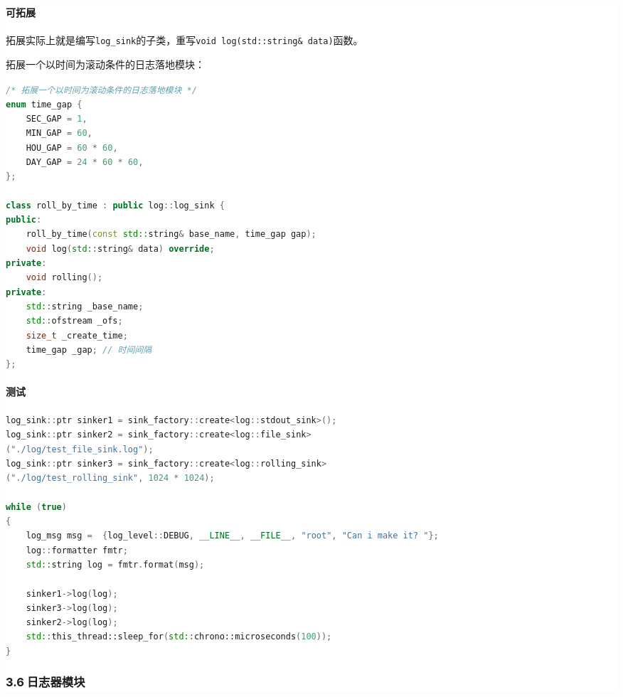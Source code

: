 #### 可拓展

拓展实际上就是编写`log_sink`的子类，重写`void log(std::string& data)`函数。

拓展一个以时间为滚动条件的日志落地模块：

```cpp
/* 拓展一个以时间为滚动条件的日志落地模块 */
enum time_gap {
    SEC_GAP = 1,
    MIN_GAP = 60,
    HOU_GAP = 60 * 60,
    DAY_GAP = 24 * 60 * 60,
};

class roll_by_time : public log::log_sink {
public:
    roll_by_time(const std::string& base_name, time_gap gap);
    void log(std::string& data) override;
private:
    void rolling();
private:
    std::string _base_name; 
    std::ofstream _ofs;
    size_t _create_time;
    time_gap _gap; // 时间间隔
};
```

#### 测试

```cpp
log_sink::ptr sinker1 = sink_factory::create<log::stdout_sink>();
log_sink::ptr sinker2 = sink_factory::create<log::file_sink>
("./log/test_file_sink.log");
log_sink::ptr sinker3 = sink_factory::create<log::rolling_sink>
("./log/test_rolling_sink", 1024 * 1024);

while (true)
{
    log_msg msg =  {log_level::DEBUG, __LINE__, __FILE__, "root", "Can i make it? "};
    log::formatter fmtr;
    std::string log = fmtr.format(msg);

    sinker1->log(log);
    sinker3->log(log);
    sinker2->log(log);
    std::this_thread::sleep_for(std::chrono::microseconds(100));
}
```

### 3.6 日志器模块
